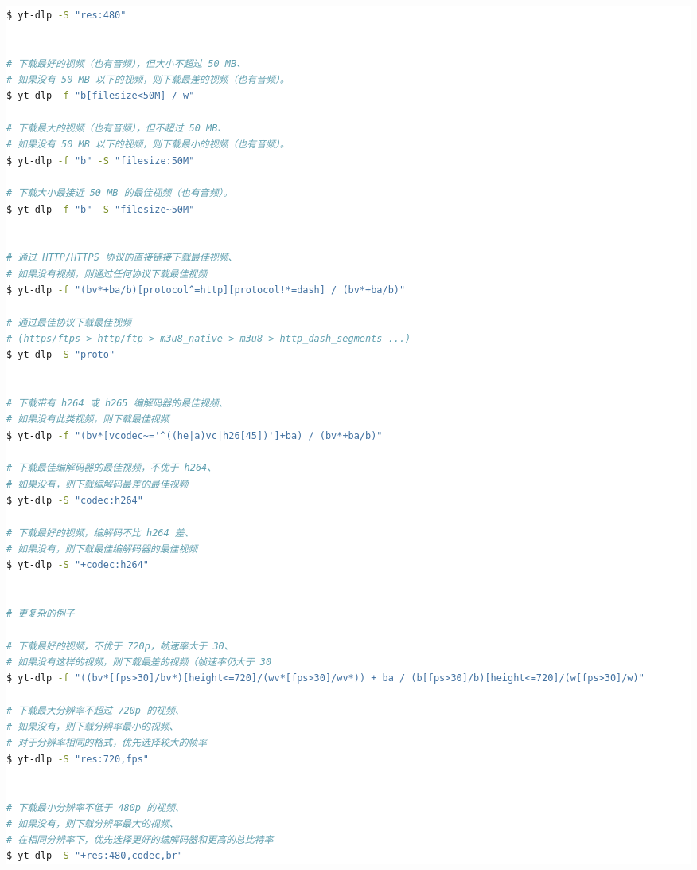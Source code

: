 ```bash
$ yt-dlp -S "res:480"


# 下载最好的视频（也有音频），但大小不超过 50 MB、
# 如果没有 50 MB 以下的视频，则下载最差的视频（也有音频）。
$ yt-dlp -f "b[filesize<50M] / w"

# 下载最大的视频（也有音频），但不超过 50 MB、
# 如果没有 50 MB 以下的视频，则下载最小的视频（也有音频）。
$ yt-dlp -f "b" -S "filesize:50M"

# 下载大小最接近 50 MB 的最佳视频（也有音频）。
$ yt-dlp -f "b" -S "filesize~50M"


# 通过 HTTP/HTTPS 协议的直接链接下载最佳视频、
# 如果没有视频，则通过任何协议下载最佳视频
$ yt-dlp -f "(bv*+ba/b)[protocol^=http][protocol!*=dash] / (bv*+ba/b)"

# 通过最佳协议下载最佳视频
# (https/ftps > http/ftp > m3u8_native > m3u8 > http_dash_segments ...)
$ yt-dlp -S "proto"


# 下载带有 h264 或 h265 编解码器的最佳视频、
# 如果没有此类视频，则下载最佳视频
$ yt-dlp -f "(bv*[vcodec~='^((he|a)vc|h26[45])']+ba) / (bv*+ba/b)"

# 下载最佳编解码器的最佳视频，不优于 h264、
# 如果没有，则下载编解码最差的最佳视频
$ yt-dlp -S "codec:h264"

# 下载最好的视频，编解码不比 h264 差、
# 如果没有，则下载最佳编解码器的最佳视频
$ yt-dlp -S "+codec:h264"


# 更复杂的例子

# 下载最好的视频，不优于 720p，帧速率大于 30、
# 如果没有这样的视频，则下载最差的视频（帧速率仍大于 30
$ yt-dlp -f "((bv*[fps>30]/bv*)[height<=720]/(wv*[fps>30]/wv*)) + ba / (b[fps>30]/b)[height<=720]/(w[fps>30]/w)"

# 下载最大分辨率不超过 720p 的视频、
# 如果没有，则下载分辨率最小的视频、
# 对于分辨率相同的格式，优先选择较大的帧率
$ yt-dlp -S "res:720,fps"


# 下载最小分辨率不低于 480p 的视频、
# 如果没有，则下载分辨率最大的视频、
# 在相同分辨率下，优先选择更好的编解码器和更高的总比特率
$ yt-dlp -S "+res:480,codec,br"
```
